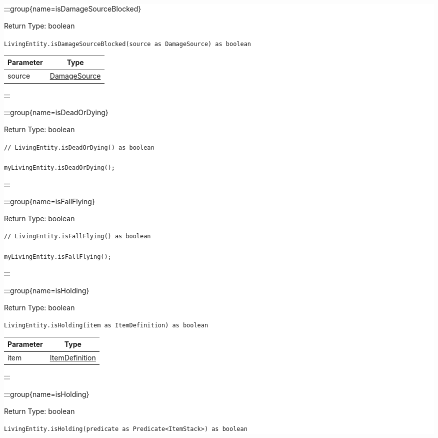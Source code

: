 :::group{name=isDamageSourceBlocked}

Return Type: boolean

```zenscript
LivingEntity.isDamageSourceBlocked(source as DamageSource) as boolean
```

| Parameter |                          Type                          |
|-----------|--------------------------------------------------------|
| source    | [DamageSource](/vanilla/api/world/damage/DamageSource) |


:::

:::group{name=isDeadOrDying}

Return Type: boolean

```zenscript
// LivingEntity.isDeadOrDying() as boolean

myLivingEntity.isDeadOrDying();
```

:::

:::group{name=isFallFlying}

Return Type: boolean

```zenscript
// LivingEntity.isFallFlying() as boolean

myLivingEntity.isFallFlying();
```

:::

:::group{name=isHolding}

Return Type: boolean

```zenscript
LivingEntity.isHolding(item as ItemDefinition) as boolean
```

| Parameter |                        Type                        |
|-----------|----------------------------------------------------|
| item      | [ItemDefinition](/vanilla/api/item/ItemDefinition) |


:::

:::group{name=isHolding}

Return Type: boolean

```zenscript
LivingEntity.isHolding(predicate as Predicate<ItemStack>) as boolean
```

